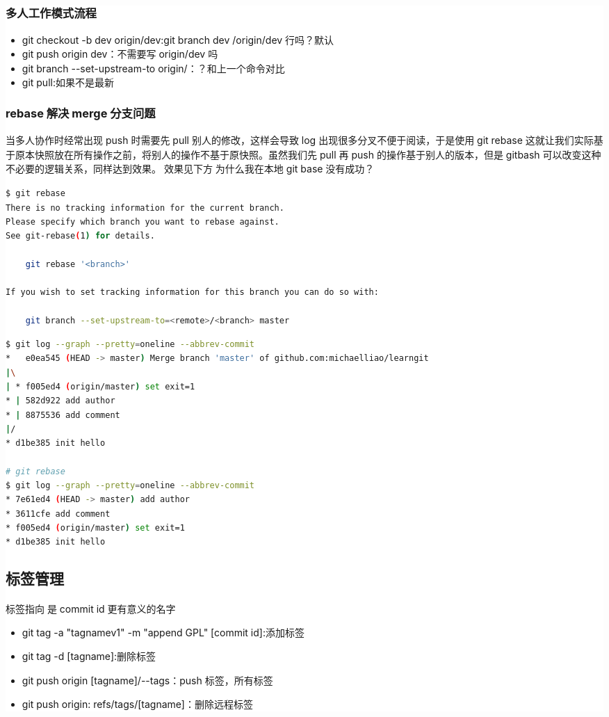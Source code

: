 ### 多人工作模式流程

- git checkout -b dev origin/dev:git branch dev /origin/dev 行吗？默认
- git push origin dev：不需要写 origin/dev 吗
- git branch --set-upstream-to <branch-name> origin/<branch-name>：？和上一个命令对比
- git pull:如果不是最新

### rebase 解决 merge 分支问题

当多人协作时经常出现 push 时需要先 pull 别人的修改，这样会导致 log 出现很多分叉不便于阅读，于是使用 git rebase
这就让我们实际基于原本快照放在所有操作之前，将别人的操作不基于原快照。虽然我们先 pull 再 push 的操作基于别人的版本，但是 gitbash 可以改变这种不必要的逻辑关系，同样达到效果。
效果见下方
为什么我在本地 git base 没有成功？

```bash
$ git rebase
There is no tracking information for the current branch.
Please specify which branch you want to rebase against.
See git-rebase(1) for details.

    git rebase '<branch>'

If you wish to set tracking information for this branch you can do so with:

    git branch --set-upstream-to=<remote>/<branch> master
```

```bash
$ git log --graph --pretty=oneline --abbrev-commit
*   e0ea545 (HEAD -> master) Merge branch 'master' of github.com:michaelliao/learngit
|\
| * f005ed4 (origin/master) set exit=1
* | 582d922 add author
* | 8875536 add comment
|/
* d1be385 init hello

# git rebase
$ git log --graph --pretty=oneline --abbrev-commit
* 7e61ed4 (HEAD -> master) add author
* 3611cfe add comment
* f005ed4 (origin/master) set exit=1
* d1be385 init hello
```

## 标签管理

标签指向 是 commit id 更有意义的名字

- git tag -a "tagnamev1" -m "append GPL" [commit id]:添加标签

- git tag -d [tagname]:删除标签
- git push origin [tagname]/--tags：push 标签，所有标签
- git push origin: refs/tags/[tagname]：删除远程标签
